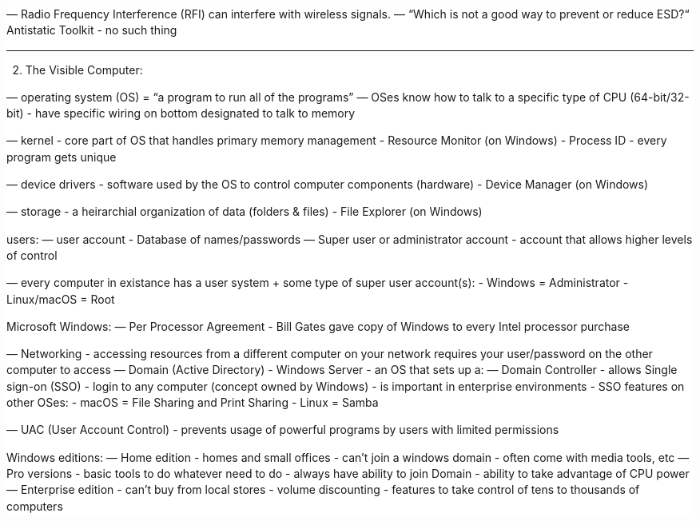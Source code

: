 — Radio Frequency Interference (RFI) can interfere with wireless signals.
— “Which is not a good way to prevent or reduce ESD?“ Antistatic Toolkit - no such thing

________________________________________________________________
2. The Visible Computer:

— operating system (OS) = “a program to run all of the programs”
— OSes know how to talk to a specific type of CPU (64-bit/32-bit) - have specific wiring on bottom designated to talk to memory

— kernel - core part of OS that handles primary memory management
	- Resource Monitor (on Windows)
	- Process ID - every program gets unique


— device drivers - software used by the OS to control computer components (hardware)
	- Device Manager (on Windows)

— storage - a heirarchial organization of data (folders & files)
	- File Explorer (on Windows)

users:
— user account - Database of names/passwords
— Super user or administrator account - account that allows higher levels of control

— every computer in existance has a user system + some type of super user account(s):
	- Windows = Administrator
	- Linux/macOS = Root


Microsoft Windows:
— Per Processor Agreement - Bill Gates gave copy of Windows to every Intel processor purchase

— Networking - accessing resources from a different computer on your network requires your user/password on the other computer to access
— Domain (Active Directory) - Windows Server - an OS that sets up a:
— Domain Controller - allows Single sign-on (SSO) - login to any computer (concept owned by Windows) - is important in enterprise environments
	- SSO features on other OSes:
	- macOS = File Sharing and Print Sharing
	- Linux = Samba

— UAC (User Account Control) - prevents usage of powerful programs by users with limited permissions

Windows editions:
—  Home edition - homes and small offices
	- can’t join a windows domain
	- often come with media tools, etc
— Pro versions
	- basic tools to do whatever need to do
	- always have ability to join Domain
	- ability to take advantage of CPU power
— Enterprise edition 
	- can’t buy from local stores
	- volume discounting
	- features to take control of tens to thousands of computers

